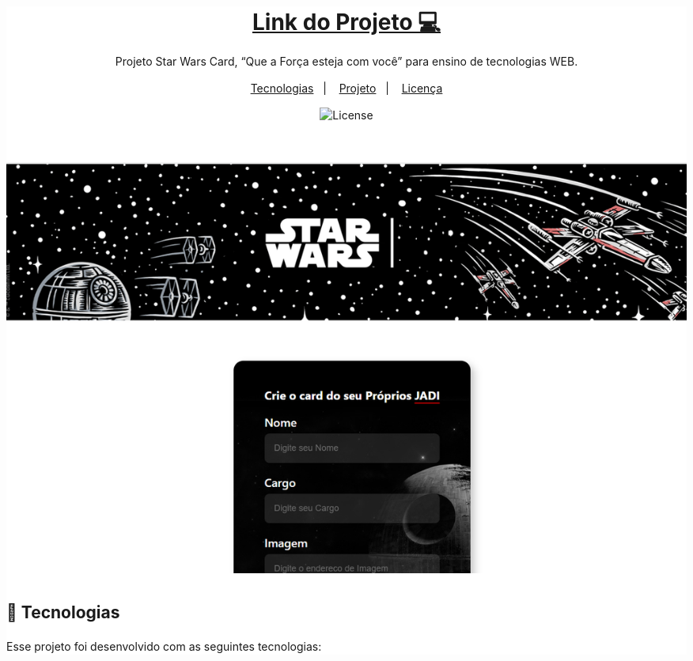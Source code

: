 <h1 align="center"><a href="https://starwars-red.vercel.app/"> Link do Projeto 💻 </a></h1>

<p align="center">
Projeto Star Wars Card, “Que a Força esteja com você”  para ensino de tecnologias WEB.
</p>

<p align="center">
  <a href="#-tecnologias">Tecnologias</a>&nbsp;&nbsp;&nbsp;|&nbsp;&nbsp;&nbsp;
  <a href="#-projeto">Projeto</a>&nbsp;&nbsp;&nbsp;|&nbsp;&nbsp;&nbsp;
  <a href="#memo-licença">Licença</a>
  
</p>

<p align="center">
  <img alt="License" src="https://img.shields.io/static/v1?label=license&message=MIT&color=49AA26&labelColor=000000">
</p>

<br>

<p align="center">
  <img alt="Star Wars" src=".github/print.png" width="100%">
</p>

## 🚀 Tecnologias

Esse projeto foi desenvolvido com as seguintes tecnologias:
